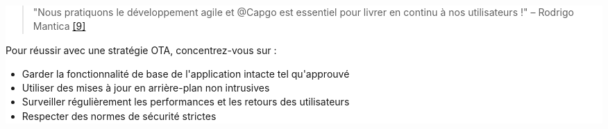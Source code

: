> "Nous pratiquons le développement agile et @Capgo est essentiel pour livrer en continu à nos utilisateurs !" – Rodrigo Mantica [\[9\]](https://capgo.app/)

Pour réussir avec une stratégie OTA, concentrez-vous sur :

-   Garder la fonctionnalité de base de l'application intacte tel qu'approuvé
-   Utiliser des mises à jour en arrière-plan non intrusives
-   Surveiller régulièrement les performances et les retours des utilisateurs
-   Respecter des normes de sécurité strictes
